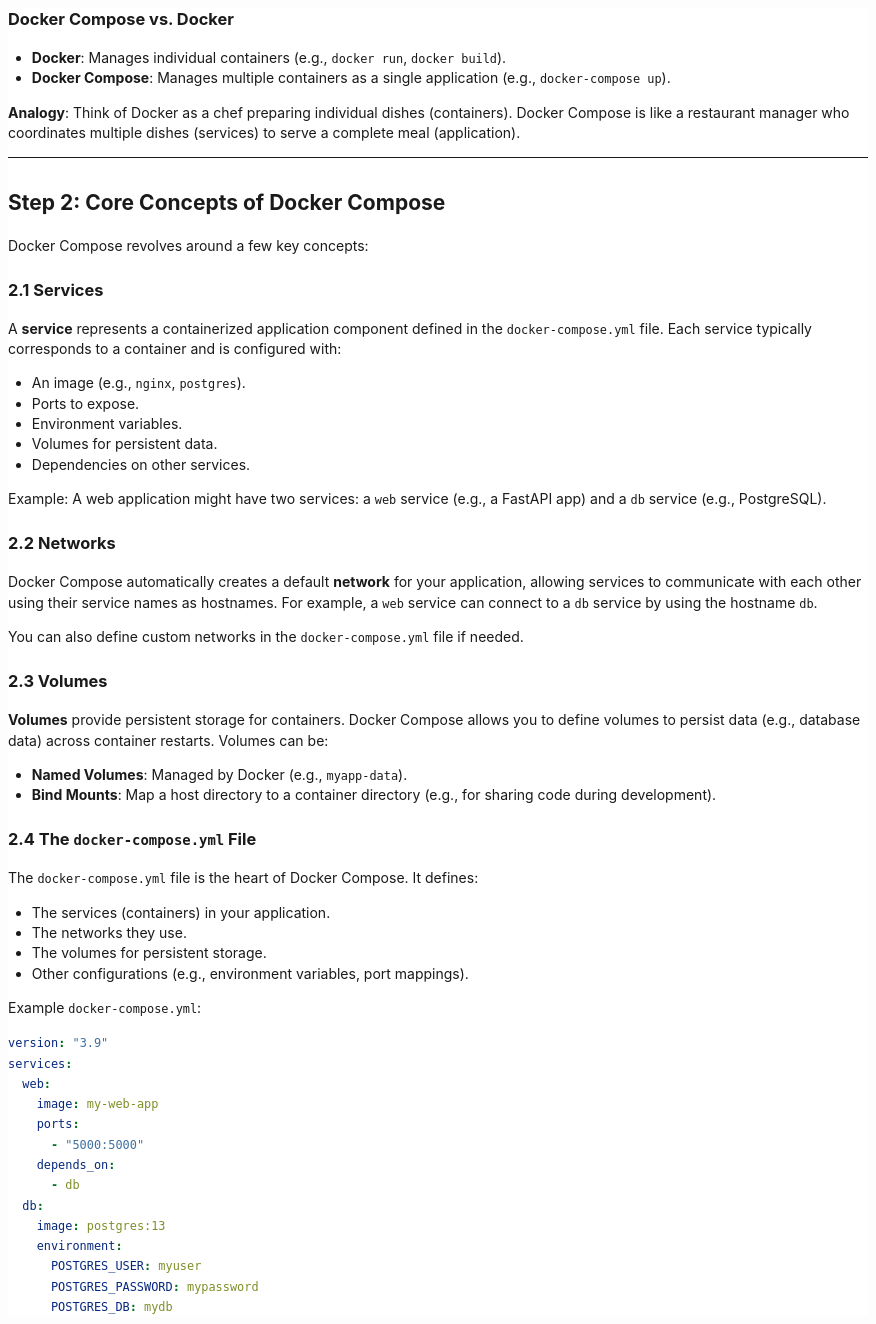 ### Docker Compose vs. Docker
- **Docker**: Manages individual containers (e.g., `docker run`, `docker build`).
- **Docker Compose**: Manages multiple containers as a single application (e.g., `docker-compose up`).

**Analogy**: Think of Docker as a chef preparing individual dishes (containers). Docker Compose is like a restaurant manager who coordinates multiple dishes (services) to serve a complete meal (application).

---

## Step 2: Core Concepts of Docker Compose
Docker Compose revolves around a few key concepts:

### 2.1 Services
A **service** represents a containerized application component defined in the `docker-compose.yml` file. Each service typically corresponds to a container and is configured with:
- An image (e.g., `nginx`, `postgres`).
- Ports to expose.
- Environment variables.
- Volumes for persistent data.
- Dependencies on other services.

Example: A web application might have two services: a `web` service (e.g., a FastAPI app) and a `db` service (e.g., PostgreSQL).

### 2.2 Networks
Docker Compose automatically creates a default **network** for your application, allowing services to communicate with each other using their service names as hostnames. For example, a `web` service can connect to a `db` service by using the hostname `db`.

You can also define custom networks in the `docker-compose.yml` file if needed.

### 2.3 Volumes
**Volumes** provide persistent storage for containers. Docker Compose allows you to define volumes to persist data (e.g., database data) across container restarts. Volumes can be:
- **Named Volumes**: Managed by Docker (e.g., `myapp-data`).
- **Bind Mounts**: Map a host directory to a container directory (e.g., for sharing code during development).

### 2.4 The `docker-compose.yml` File
The `docker-compose.yml` file is the heart of Docker Compose. It defines:
- The services (containers) in your application.
- The networks they use.
- The volumes for persistent storage.
- Other configurations (e.g., environment variables, port mappings).

Example `docker-compose.yml`:
```yaml
version: "3.9"
services:
  web:
    image: my-web-app
    ports:
      - "5000:5000"
    depends_on:
      - db
  db:
    image: postgres:13
    environment:
      POSTGRES_USER: myuser
      POSTGRES_PASSWORD: mypassword
      POSTGRES_DB: mydb
```